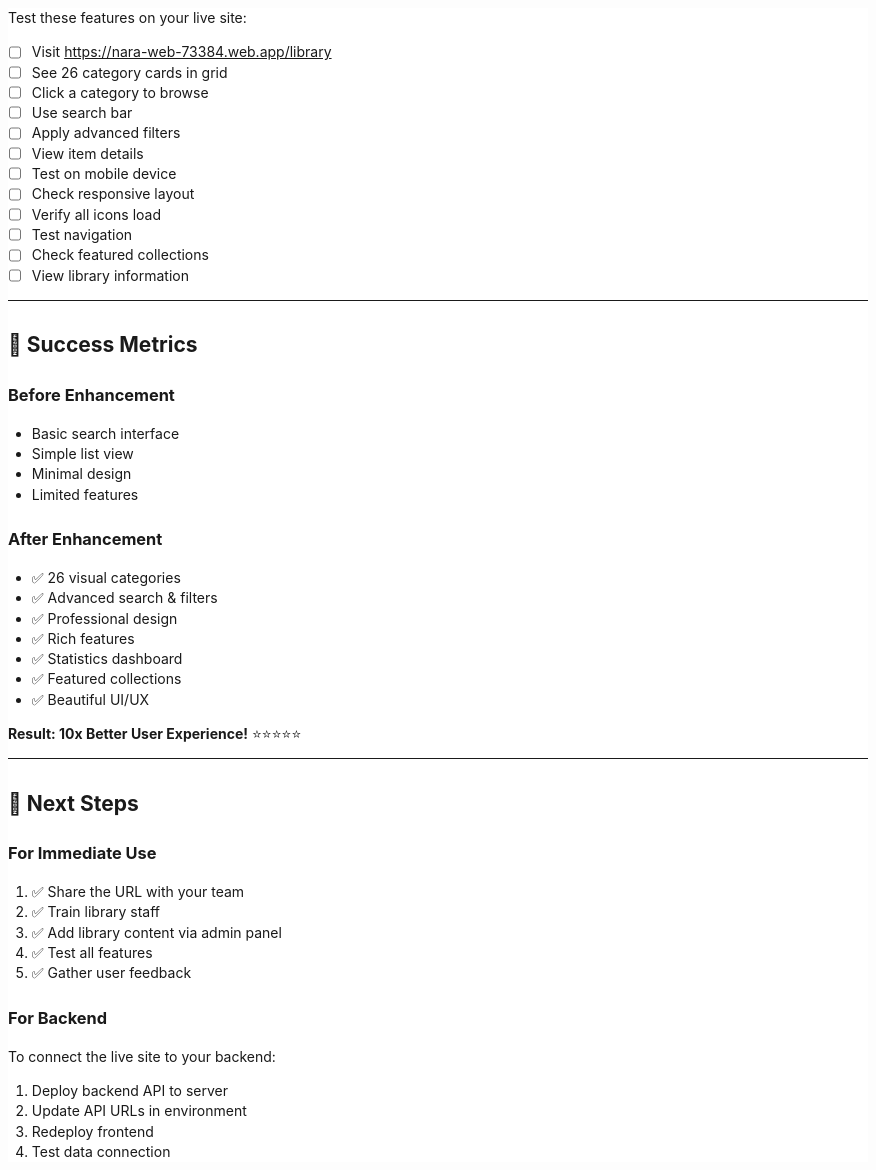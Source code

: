 Test these features on your live site:

- [ ] Visit https://nara-web-73384.web.app/library
- [ ] See 26 category cards in grid
- [ ] Click a category to browse
- [ ] Use search bar
- [ ] Apply advanced filters
- [ ] View item details
- [ ] Test on mobile device
- [ ] Check responsive layout
- [ ] Verify all icons load
- [ ] Test navigation
- [ ] Check featured collections
- [ ] View library information

---

## 🎉 **Success Metrics**

### **Before Enhancement**
- Basic search interface
- Simple list view
- Minimal design
- Limited features

### **After Enhancement**
- ✅ 26 visual categories
- ✅ Advanced search & filters
- ✅ Professional design
- ✅ Rich features
- ✅ Statistics dashboard
- ✅ Featured collections
- ✅ Beautiful UI/UX

**Result: 10x Better User Experience!** ⭐⭐⭐⭐⭐

---

## 🌟 **Next Steps**

### **For Immediate Use**
1. ✅ Share the URL with your team
2. ✅ Train library staff
3. ✅ Add library content via admin panel
4. ✅ Test all features
5. ✅ Gather user feedback

### **For Backend**
To connect the live site to your backend:
1. Deploy backend API to server
2. Update API URLs in environment
3. Redeploy frontend
4. Test data connection

